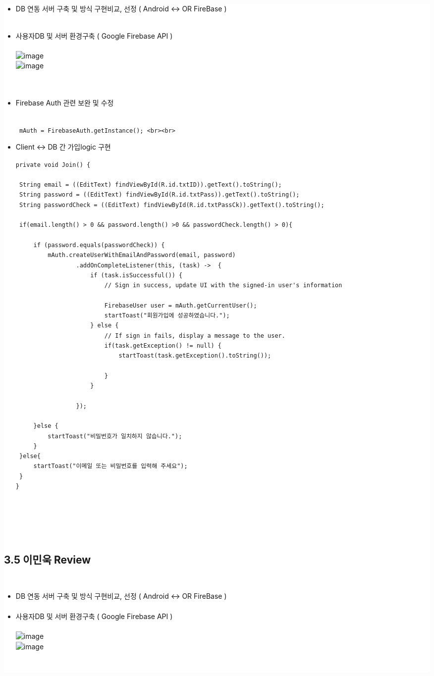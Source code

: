  - DB 연동 서버 구축 및 방식 구현비교, 선정 ( Android <-> OR FireBase )  <br><br>
 - 사용자DB 및 서버 환경구축 ( Google Firebase API ) <br><br>
 ![image](https://user-images.githubusercontent.com/74412438/118648499-6ef45200-b81d-11eb-8ec1-51ce41ae8707.png)<br>
 ![image](https://user-images.githubusercontent.com/74412438/118648752-b549b100-b81d-11eb-93f9-ec86b4270a14.png)<br><br><br>


 - Firebase Auth 관련 보완 및 수정<br><br>
 
        mAuth = FirebaseAuth.getInstance(); <br><br>
        
 - Client <-> DB 간 가입logic 구현<br>
       
       private void Join() {

        String email = ((EditText) findViewById(R.id.txtID)).getText().toString();
        String password = ((EditText) findViewById(R.id.txtPass)).getText().toString();
        String passwordCheck = ((EditText) findViewById(R.id.txtPassCk)).getText().toString();

        if(email.length() > 0 && password.length() >0 && passwordCheck.length() > 0){

            if (password.equals(passwordCheck)) {
                mAuth.createUserWithEmailAndPassword(email, password)
                        .addOnCompleteListener(this, (task) ->  {
                            if (task.isSuccessful()) {
                                // Sign in success, update UI with the signed-in user's information

                                FirebaseUser user = mAuth.getCurrentUser();
                                startToast("회원가입에 성공하였습니다.");
                            } else {
                                // If sign in fails, display a message to the user.
                                if(task.getException() != null) {
                                    startToast(task.getException().toString());

                                }
                            }

                        });

            }else {
                startToast("비밀번호가 일치하지 않습니다.");
            }
        }else{
            startToast("이메일 또는 비밀번호를 입력해 주세요");
        }
       }
  
<br><br><br><br>

## 3.5 이민욱  Review <br><br>

 - DB 연동 서버 구축 및 방식 구현비교, 선정 ( Android <-> OR FireBase )  <br><br>
 - 사용자DB 및 서버 환경구축 ( Google Firebase API ) <br><br>
  ![image](https://user-images.githubusercontent.com/74412438/118648474-66038080-b81d-11eb-9f27-aa6fed319d89.png)<br>
   ![image](https://user-images.githubusercontent.com/74412438/118648752-b549b100-b81d-11eb-93f9-ec86b4270a14.png)<br><br><br>
